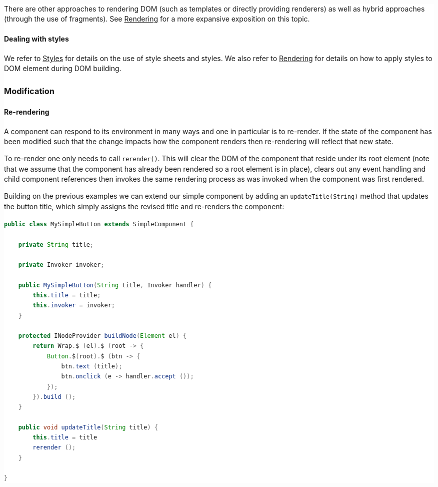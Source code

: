 There are other approaches to rendering DOM (such as templates or directly providing renderers) as well as hybrid approaches (through the use of fragments). See [Rendering](topic_rendering.md) for a more expansive exposition on this topic.

#### Dealing with styles

We refer to [Styles](ess_styles.md) for details on the use of style sheets and styles. We also refer to [Rendering](topic_rendering.md) for details on how to apply styles to DOM element during DOM building.

### Modification

#### Re-rendering

A component can respond to its environment in many ways and one in particular is to re-render. If the state of the component has been modified such that the change impacts how the component renders then re-rendering will reflect that new state.

To re-render one only needs to call `rerender()`. This will clear the DOM of the component that reside under its root element (note that we assume that the component has already been rendered so a root element is in place), clears out any event handling and child component references then invokes the same rendering process as was invoked when the component was first rendered.

Building on the previous examples we can extend our simple component by adding an `updateTitle(String)` method that updates the button title, which simply assigns the revised title and re-renders the component:

```java
public class MySimpleButton extends SimpleComponent {

    private String title;

    private Invoker invoker;

    public MySimpleButton(String title, Invoker handler) {
        this.title = title;
        this.invoker = invoker;
    }

    protected INodeProvider buildNode(Element el) {
        return Wrap.$ (el).$ (root -> {
            Button.$(root).$ (btn -> {
                btn.text (title);
                btn.onclick (e -> handler.accept ());
            });
        }).build ();
    }

    public void updateTitle(String title) {
        this.title = title
        rerender ();
    }

}
```
